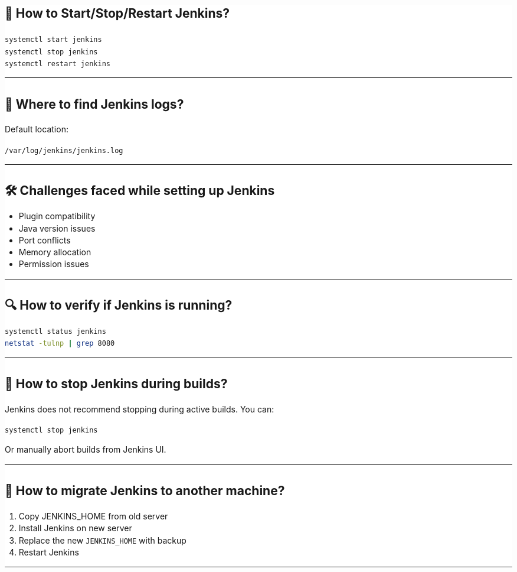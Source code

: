 
## 🔄 How to Start/Stop/Restart Jenkins?
```bash
systemctl start jenkins
systemctl stop jenkins
systemctl restart jenkins
```

---

## 📄 Where to find Jenkins logs?
Default location:
```bash
/var/log/jenkins/jenkins.log
```

---

## 🛠️ Challenges faced while setting up Jenkins
- Plugin compatibility
- Java version issues
- Port conflicts
- Memory allocation
- Permission issues

---

## 🔍 How to verify if Jenkins is running?
```bash
systemctl status jenkins
netstat -tulnp | grep 8080
```

---

## 🚫 How to stop Jenkins during builds?
Jenkins does not recommend stopping during active builds. You can:
```bash
systemctl stop jenkins
```
Or manually abort builds from Jenkins UI.

---

## 🔄 How to migrate Jenkins to another machine?
1. Copy JENKINS_HOME from old server
2. Install Jenkins on new server
3. Replace the new `JENKINS_HOME` with backup
4. Restart Jenkins

---